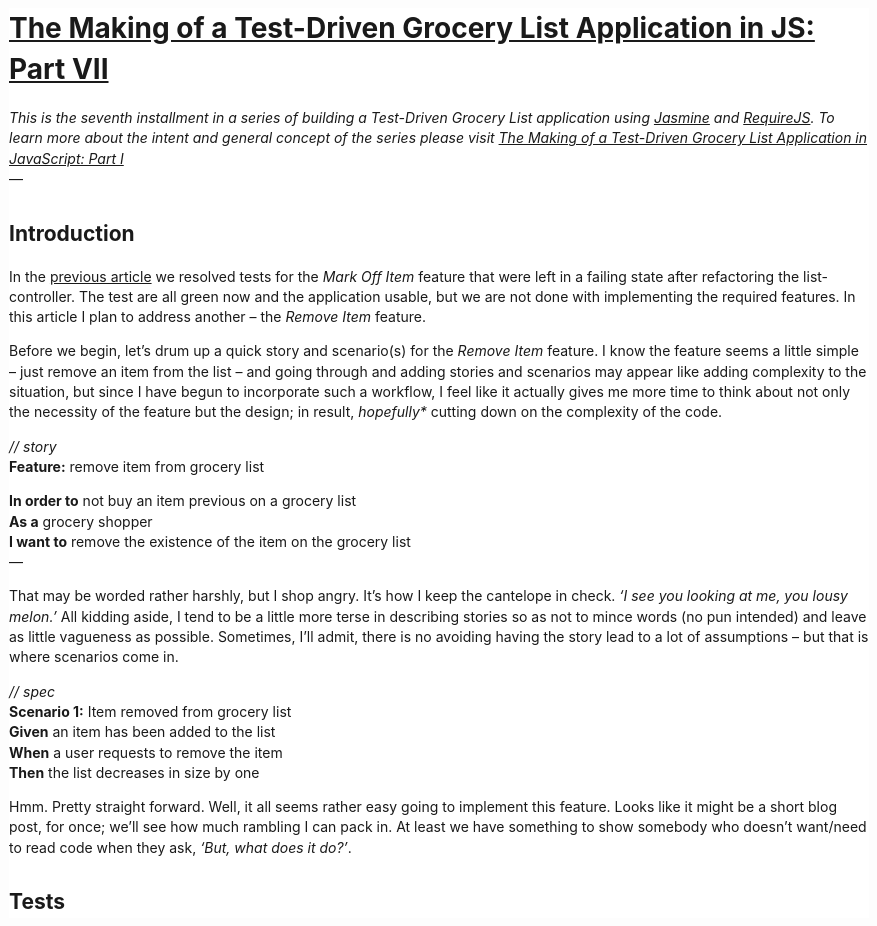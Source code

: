 # [The Making of a Test-Driven Grocery List Application in JS: Part VII](http://custardbelly.com/blog/2013/01/17/the-making-of-a-test-driven-grocery-list-application-in-js-part-vii/)

_This is the seventh installment in a series of building a Test-Driven Grocery List application using [Jasmine](http://pivotal.github.com/jasmine/) and [RequireJS](http://requirejs.org). To learn more about the intent and general concept of the series please visit [The Making of a Test-Driven Grocery List Application in JavaScript: Part I](http://custardbelly.com/blog/2012/11/26/the-making-of-a-test-driven-grocery-list-application-in-javascript-part-i/)_  
—

## Introduction

In the [previous article](http://custardbelly.com/blog/2013/01/08/the-making-of-a-test-driven-grocery-list-application-in-js-part-vi/) we resolved tests for the _Mark Off Item_ feature that were left in a failing state after refactoring the list-controller. The test are all green now and the application usable, but we are not done with implementing the required features. In this article I plan to address another – the _Remove Item_ feature.

Before we begin, let’s drum up a quick story and scenario(s) for the _Remove Item_ feature. I know the feature seems a little simple – just remove an item from the list – and going through and adding stories and scenarios may appear like adding complexity to the situation, but since I have begun to incorporate such a workflow, I feel like it actually gives me more time to think about not only the necessity of the feature but the design; in result, _hopefully*_ cutting down on the complexity of the code.

_// story_  
**Feature:** remove item from grocery list

**In order to** not buy an item previous on a grocery list  
**As a** grocery shopper  
**I want to** remove the existence of the item on the grocery list  
—

That may be worded rather harshly, but I shop angry. It’s how I keep the cantelope in check. _‘I see you looking at me, you lousy melon.’_ All kidding aside, I tend to be a little more terse in describing stories so as not to mince words (no pun intended) and leave as little vagueness as possible. Sometimes, I’ll admit, there is no avoiding having the story lead to a lot of assumptions – but that is where scenarios come in.

_// spec_  
**Scenario 1:** Item removed from grocery list  
**Given** an item has been added to the list  
**When** a user requests to remove the item  
**Then** the list decreases in size by one

Hmm. Pretty straight forward. Well, it all seems rather easy going to implement this feature. Looks like it might be a short blog post, for once; we’ll see how much rambling I can pack in. At least we have something to show somebody who doesn’t want/need to read code when they ask, _‘But, what does it do?’_.

## Tests

